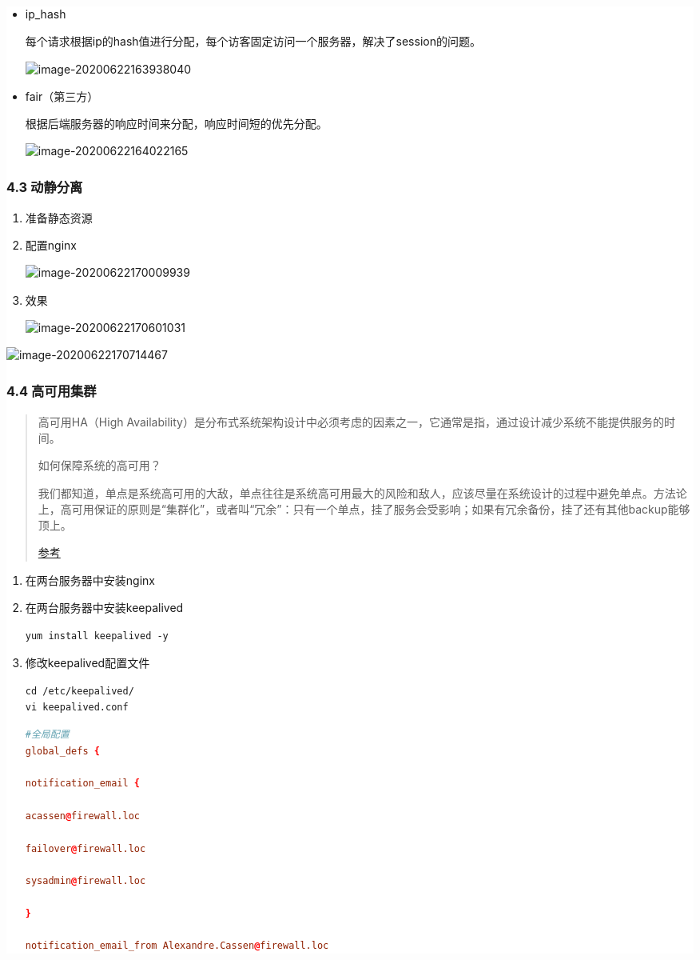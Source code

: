 - ip_hash

  每个请求根据ip的hash值进行分配，每个访客固定访问一个服务器，解决了session的问题。

  ![image-20200622163938040](https://x2-wrx.oss-cn-beijing.aliyuncs.com/img/image-20200622163938040.png)

- fair（第三方）

  根据后端服务器的响应时间来分配，响应时间短的优先分配。

  ![image-20200622164022165](https://x2-wrx.oss-cn-beijing.aliyuncs.com/img/image-20200622164022165.png)

### 4.3 动静分离

1. 准备静态资源

2. 配置nginx

   ![image-20200622170009939](https://x2-wrx.oss-cn-beijing.aliyuncs.com/img/image-20200622170009939.png)

3. 效果

   ![image-20200622170601031](https://x2-wrx.oss-cn-beijing.aliyuncs.com/img/image-20200622170601031.png)



![image-20200622170714467](https://x2-wrx.oss-cn-beijing.aliyuncs.com/img/image-20200622170714467.png)

### 4.4 高可用集群

> 高可用HA（High Availability）是分布式系统架构设计中必须考虑的因素之一，它通常是指，通过设计减少系统不能提供服务的时间。
>
> 如何保障系统的高可用？
>
> 我们都知道，单点是系统高可用的大敌，单点往往是系统高可用最大的风险和敌人，应该尽量在系统设计的过程中避免单点。方法论上，高可用保证的原则是“集群化”，或者叫“冗余”：只有一个单点，挂了服务会受影响；如果有冗余备份，挂了还有其他backup能够顶上。
>
> [参考](https://www.cnblogs.com/shizhiyi/p/7750530.html)

1. 在两台服务器中安装nginx

2. 在两台服务器中安装keepalived

   ```shell
   yum install keepalived -y
   ```

3. 修改keepalived配置文件

   ```shell
   cd /etc/keepalived/
   vi keepalived.conf 
   ```

   ```conf
   #全局配置
   global_defs {
   
   notification_email {
   
   acassen@firewall.loc
   
   failover@firewall.loc
   
   sysadmin@firewall.loc
   
   }
   
   notification_email_from Alexandre.Cassen@firewall.loc
   
   ```